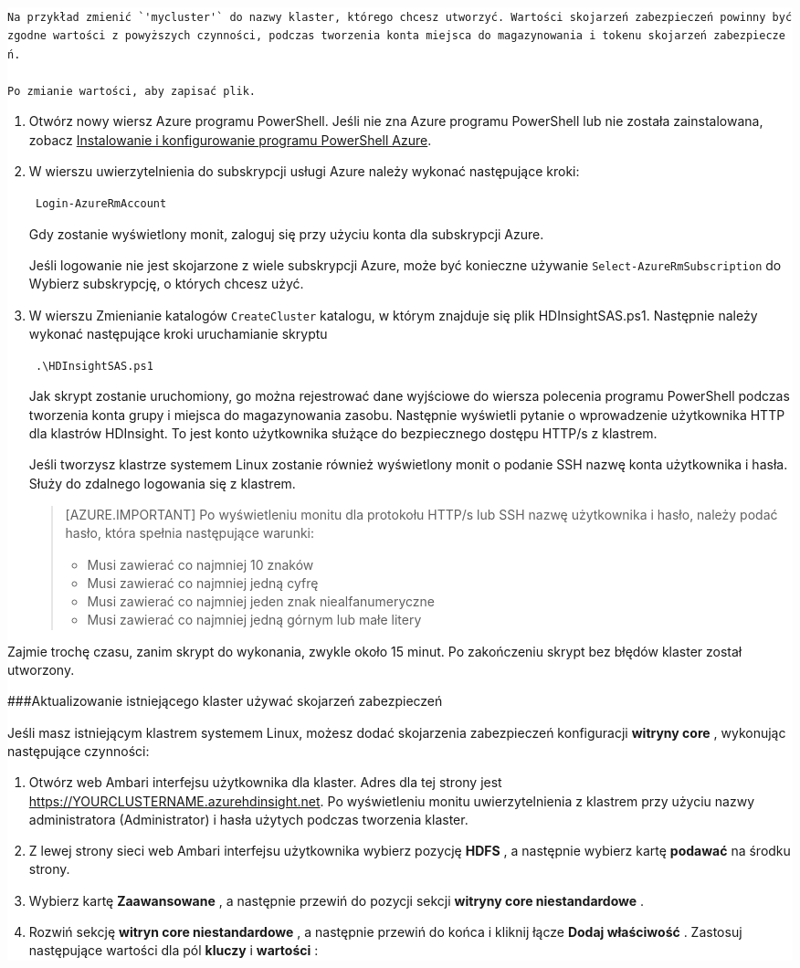     Na przykład zmienić `'mycluster'` do nazwy klaster, którego chcesz utworzyć. Wartości skojarzeń zabezpieczeń powinny być zgodne wartości z powyższych czynności, podczas tworzenia konta miejsca do magazynowania i tokenu skojarzeń zabezpieczeń.
    
    Po zmianie wartości, aby zapisać plik.

1. Otwórz nowy wiersz Azure programu PowerShell. Jeśli nie zna Azure programu PowerShell lub nie została zainstalowana, zobacz [Instalowanie i konfigurowanie programu PowerShell Azure][powershell].

2. W wierszu uwierzytelnienia do subskrypcji usługi Azure należy wykonać następujące kroki:

        Login-AzureRmAccount
    
    Gdy zostanie wyświetlony monit, zaloguj się przy użyciu konta dla subskrypcji Azure.
    
    Jeśli logowanie nie jest skojarzone z wiele subskrypcji Azure, może być konieczne używanie `Select-AzureRmSubscription` do Wybierz subskrypcję, o których chcesz użyć.

2. W wierszu Zmienianie katalogów `CreateCluster` katalogu, w którym znajduje się plik HDInsightSAS.ps1. Następnie należy wykonać następujące kroki uruchamianie skryptu
        
        .\HDInsightSAS.ps1
    
    Jak skrypt zostanie uruchomiony, go można rejestrować dane wyjściowe do wiersza polecenia programu PowerShell podczas tworzenia konta grupy i miejsca do magazynowania zasobu. Następnie wyświetli pytanie o wprowadzenie użytkownika HTTP dla klastrów HDInsight. To jest konto użytkownika służące do bezpiecznego dostępu HTTP/s z klastrem.
    
    Jeśli tworzysz klastrze systemem Linux zostanie również wyświetlony monit o podanie SSH nazwę konta użytkownika i hasła. Służy do zdalnego logowania się z klastrem.
    
    > [AZURE.IMPORTANT] Po wyświetleniu monitu dla protokołu HTTP/s lub SSH nazwę użytkownika i hasło, należy podać hasło, która spełnia następujące warunki:
    >
    > - Musi zawierać co najmniej 10 znaków
    > - Musi zawierać co najmniej jedną cyfrę
    > - Musi zawierać co najmniej jeden znak niealfanumeryczne
    > - Musi zawierać co najmniej jedną górnym lub małe litery


Zajmie trochę czasu, zanim skrypt do wykonania, zwykle około 15 minut. Po zakończeniu skrypt bez błędów klaster został utworzony.

###<a name="update-an-existing-cluster-to-use-the-sas"></a>Aktualizowanie istniejącego klaster używać skojarzeń zabezpieczeń

Jeśli masz istniejącym klastrem systemem Linux, możesz dodać skojarzenia zabezpieczeń konfiguracji __witryny core__ , wykonując następujące czynności:

1. Otwórz web Ambari interfejsu użytkownika dla klaster. Adres dla tej strony jest https://YOURCLUSTERNAME.azurehdinsight.net. Po wyświetleniu monitu uwierzytelnienia z klastrem przy użyciu nazwy administratora (Administrator) i hasła użytych podczas tworzenia klaster.

2. Z lewej strony sieci web Ambari interfejsu użytkownika wybierz pozycję __HDFS__ , a następnie wybierz kartę __podawać__ na środku strony.

3. Wybierz kartę __Zaawansowane__ , a następnie przewiń do pozycji sekcji __witryny core niestandardowe__ .

4. Rozwiń sekcję __witryn core niestandardowe__ , a następnie przewiń do końca i kliknij łącze __Dodaj właściwość__ . Zastosuj następujące wartości dla pól __kluczy__ i __wartości__ :


[powershell]: ../powershell-install-configure.md